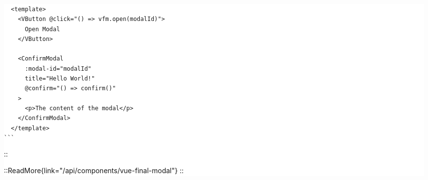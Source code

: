       <template>
        <VButton @click="() => vfm.open(modalId)">
          Open Modal
        </VButton>

        <ConfirmModal
          :modal-id="modalId"
          title="Hello World!"
          @confirm="() => confirm()"
        >
          <p>The content of the modal</p>
        </ConfirmModal>
      </template>
    ```
  ::

::ReadMore{link="/api/components/vue-final-modal"}
::
